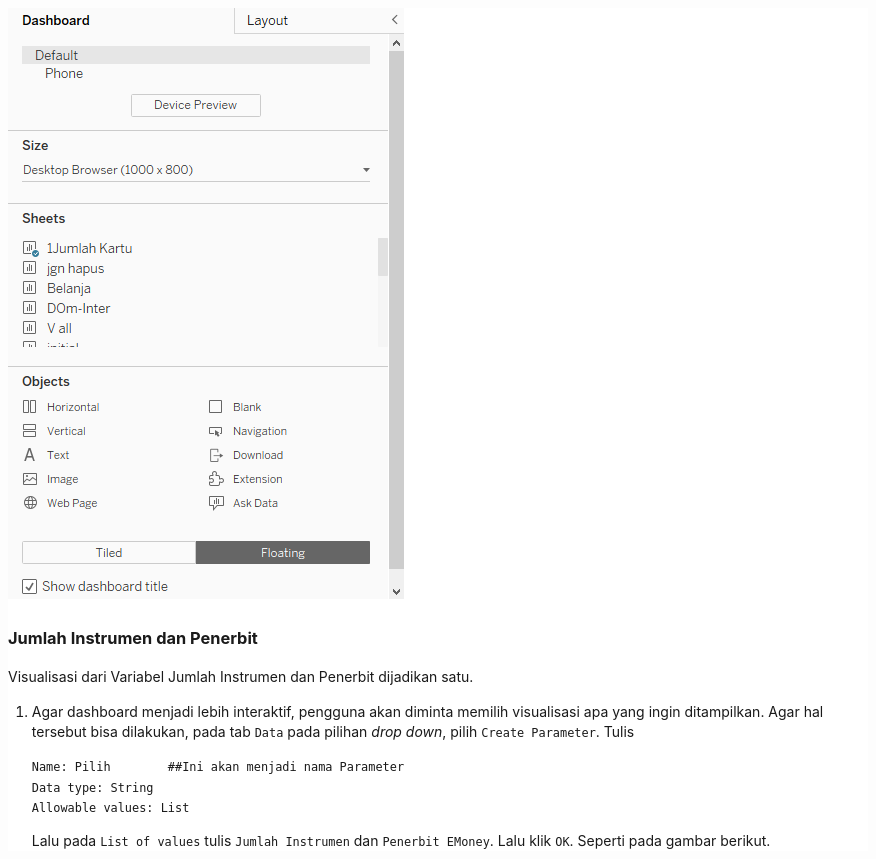 <img src="image-procedure/setting-dashboard.png"> 
<p>
  
### Jumlah Instrumen dan Penerbit
Visualisasi dari Variabel Jumlah Instrumen dan Penerbit dijadikan satu.
1. Agar dashboard menjadi lebih interaktif, pengguna akan diminta memilih visualisasi apa yang ingin ditampilkan. Agar hal tersebut bisa dilakukan, pada tab `Data` pada pilihan *drop down*, pilih `Create Parameter`. Tulis
   ```
   Name: Pilih        ##Ini akan menjadi nama Parameter    
   Data type: String
   Allowable values: List
   ```
   Lalu pada `List of values` tulis `Jumlah Instrumen` dan `Penerbit EMoney`. Lalu klik `OK`. Seperti pada gambar berikut.    
   <p align="center">